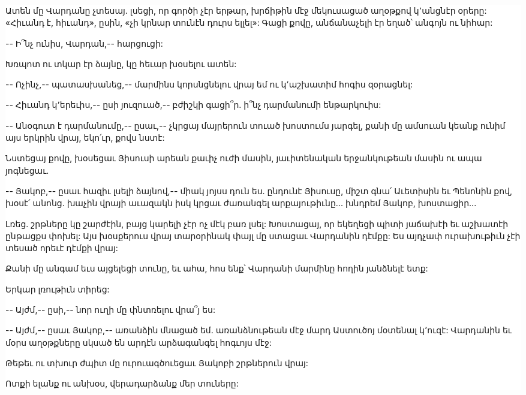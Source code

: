 Ատեն մը Վարդանը չտեսայ. լսեցի, որ գործի չէր երթար, խրճիթին մէջ մեկուսացած աղօթքով կ՚անցնէր օրերը: «Հիւանդ է, հիւանդ», ըսին, «չի կրնար տունէն դուրս ելլել»: Գացի քովը, անճանաչելի էր եղած՝ անգոյն ու նիհար:

-- Ի՞նչ ունիս, Վարդան,-- հարցուցի:

Խռպոտ ու տկար էր ձայնը, կը հեւար խօսելու ատեն:

-- Ոչինչ,-- պատասխանեց,-- մարմինս կորսնցնելու վրայ եմ ու կ՚աշխատիմ հոգիս զօրացնել:

-- Հիւանդ կ՚երեւիս,-- ըսի յուզուած,-- բժիշկի գացի՞ր. ի՞նչ դարմանումի ենթարկուիս:

-- Անօգուտ է դարմանումը,-- ըսաւ,-- չկրցայ մայրերուն տուած խոստումս յարգել, քանի մը ամսուան կեանք ունիմ այս երկրին վրայ, եկո՛ւր, քովս նստէ:

Նստեցայ քովը, խօսեցաւ Յիսուսի արեան քաւիչ ուժի մասին, յաւիտենական երջանկութեան մասին ու ապա յոգնեցաւ.

-- Յակոբ,-- ըսաւ հազիւ լսելի ձայնով,-- միակ յոյսս դուն ես. ընդունէ Յիսուսը, միշտ գնա՛ Աւետիսին եւ Պենոնին քով, խօսէ՛ անոնց. խաչին վրայի աւազակն իսկ կրցաւ ժառանգել արքայութիւնը... խնդրեմ Յակոբ, խոստացիր...

Լռեց. շրթները կը շարժէին, բայց կարելի չէր ոչ մէկ բառ լսել: Խոստացայ, որ եկեղեցի պիտի յաճախէի եւ աշխատէի ընթացքս փոխել: Այս խօսքերուս վրայ տարօրինակ փայլ մը ստացաւ Վարդանին դէմքը: Ես այդչափ ուրախութիւն չէի տեսած որեւէ դէմքի վրայ:

Քանի մը անգամ եւս այցելեցի տունը, եւ ահա, հոս ենք՝ Վարդանի մարմինը հողին յանձնելէ ետք:

Երկար լռութիւն տիրեց:

-- Այժմ,-- ըսի,-- նոր ուղի մը փնտռելու վրա՞յ ես:

-- Այժմ,-- ըսաւ Յակոբ,-- առանձին մնացած եմ. առանձնութեան մէջ մարդ Աստուծոյ մօտենալ կ՚ուզէ: Վարդանին եւ մօրս աղօթքները սկսած են արդէն արձագանգել հոգւոյս մէջ:

Թեթեւ ու տխուր ժպիտ մը ուրուագծուեցաւ Յակոբի շրթներուն վրայ:

Ոտքի ելանք ու անխօս, վերադարձանք մեր տուները:
